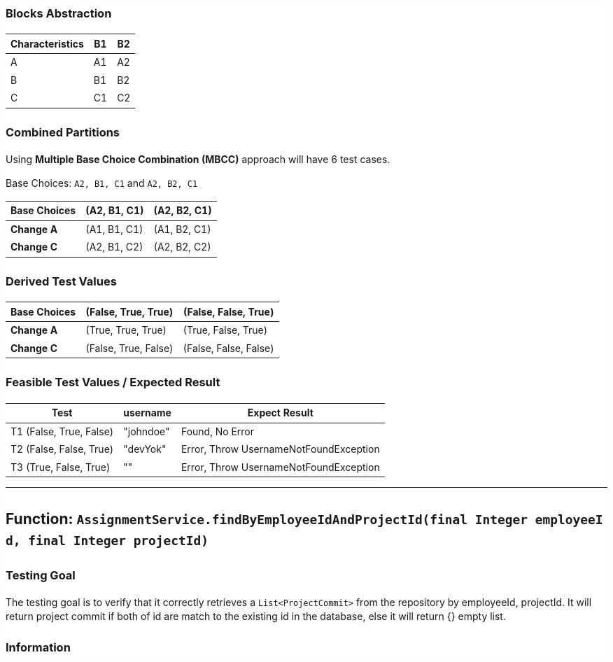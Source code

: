 ### Blocks Abstraction

| Characteristics | B1  | B2  |
|-----------------|-----|-----|
| A               | A1  | A2  |
| B               | B1  | B2  |
| C               | C1  | C2  |

### Combined Partitions

Using **Multiple Base Choice Combination (MBCC)** approach will have 6 test cases.

Base Choices: `A2, B1, C1` and `A2, B2, C1`

| Base Choices | (A2, B1, C1) | (A2, B2, C1) |
|--------------|--------------|--------------|
| **Change A** | (A1, B1, C1) | (A1, B2, C1) |
| **Change C** | (A2, B1, C2) | (A2, B2, C2) |

### Derived Test Values

| Base Choices | (False, True, True)  | (False, False, True)  |
|--------------|----------------------|-----------------------|
| **Change A** | (True, True, True)   | (True, False, True)   |
| **Change C** | (False, True, False) | (False, False, False) |

### Feasible Test Values / Expected Result

| Test                    | username  | Expect Result                          |
|-------------------------|-----------|----------------------------------------|
| T1 (False, True, False) | "johndoe" | Found, No Error                        |
| T2 (False, False, True) | "devYok"  | Error, Throw UsernameNotFoundException |
| T3 (True, False, True)  | ""        | Error, Throw UsernameNotFoundException |

---

## Function: `AssignmentService.findByEmployeeIdAndProjectId(final Integer employeeId, final Integer projectId)`

### Testing Goal

The testing goal is to verify that it correctly retrieves a `List<ProjectCommit>` from the repository by employeeId, projectId. It will return project commit if both of id are match to the existing id in the database, else it will return {} empty list.

### Information
